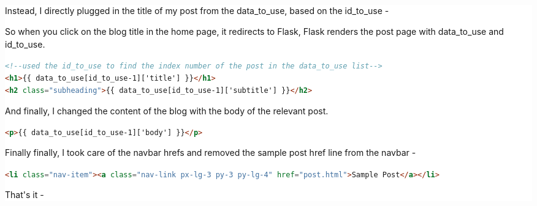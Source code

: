 Instead, I directly plugged in the title of my post from the data_to_use, based on the id_to_use - 

So when you click on the blog title in the home page, it redirects to Flask, Flask renders the post page with data_to_use and id_to_use.
```html
<!--used the id_to_use to find the index number of the post in the data_to_use list-->
<h1>{{ data_to_use[id_to_use-1]['title'] }}</h1>
<h2 class="subheading">{{ data_to_use[id_to_use-1]['subtitle'] }}</h2>
```

And finally, I changed the content of the blog with the body of the relevant post.

```html
<p>{{ data_to_use[id_to_use-1]['body'] }}</p>
```

Finally finally, I took care of the navbar hrefs and removed the sample post href line from the navbar - 

```html
<li class="nav-item"><a class="nav-link px-lg-3 py-3 py-lg-4" href="post.html">Sample Post</a></li>
```

That's it -
